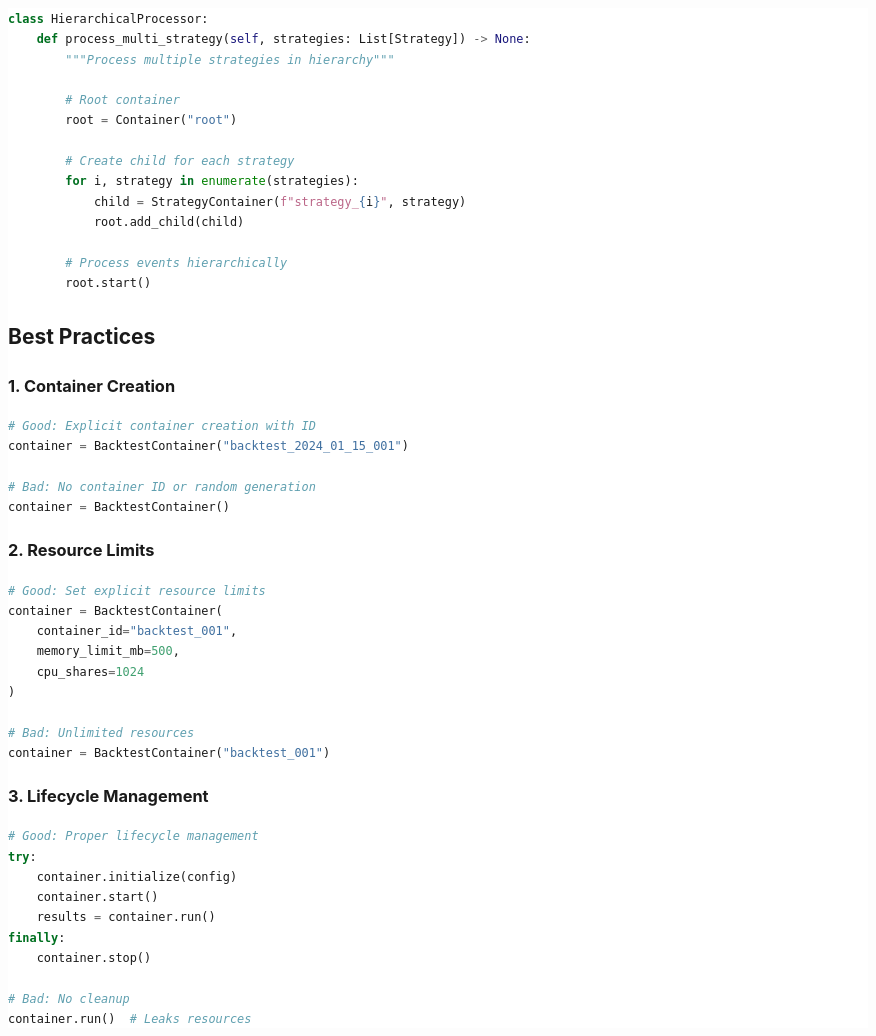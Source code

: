 ```python
class HierarchicalProcessor:
    def process_multi_strategy(self, strategies: List[Strategy]) -> None:
        """Process multiple strategies in hierarchy"""
        
        # Root container
        root = Container("root")
        
        # Create child for each strategy
        for i, strategy in enumerate(strategies):
            child = StrategyContainer(f"strategy_{i}", strategy)
            root.add_child(child)
        
        # Process events hierarchically
        root.start()
```

## Best Practices

### 1. Container Creation

```python
# Good: Explicit container creation with ID
container = BacktestContainer("backtest_2024_01_15_001")

# Bad: No container ID or random generation
container = BacktestContainer()
```

### 2. Resource Limits

```python
# Good: Set explicit resource limits
container = BacktestContainer(
    container_id="backtest_001",
    memory_limit_mb=500,
    cpu_shares=1024
)

# Bad: Unlimited resources
container = BacktestContainer("backtest_001")
```

### 3. Lifecycle Management

```python
# Good: Proper lifecycle management
try:
    container.initialize(config)
    container.start()
    results = container.run()
finally:
    container.stop()

# Bad: No cleanup
container.run()  # Leaks resources
```

